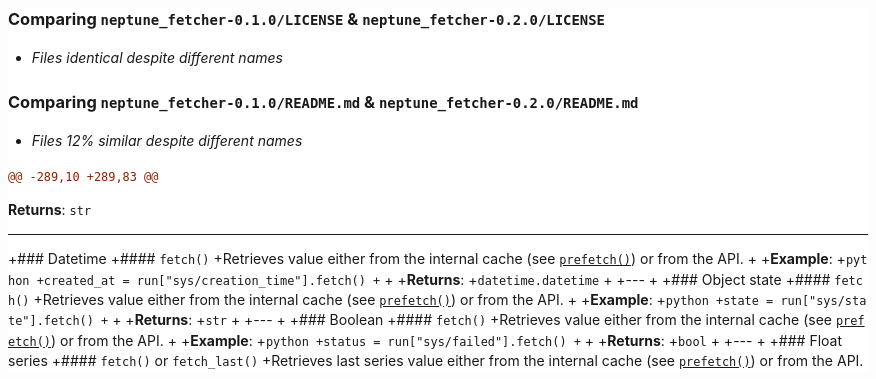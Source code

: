 ### Comparing `neptune_fetcher-0.1.0/LICENSE` & `neptune_fetcher-0.2.0/LICENSE`

 * *Files identical despite different names*

### Comparing `neptune_fetcher-0.1.0/README.md` & `neptune_fetcher-0.2.0/README.md`

 * *Files 12% similar despite different names*

```diff
@@ -289,10 +289,83 @@
 ```
 
 __Returns__:
 `str`
 
 ---
 
+### Datetime
+#### `fetch()`
+Retrieves value either from the internal cache (see [`prefetch()`](#prefetch)) or from the API.
+
+__Example__:
+```python
+created_at = run["sys/creation_time"].fetch()
+```
+
+__Returns__:
+`datetime.datetime`
+
+---
+
+### Object state
+#### `fetch()`
+Retrieves value either from the internal cache (see [`prefetch()`](#prefetch)) or from the API.
+
+__Example__:
+```python
+state = run["sys/state"].fetch()
+```
+
+__Returns__:
+`str`
+
+---
+
+### Boolean
+#### `fetch()`
+Retrieves value either from the internal cache (see [`prefetch()`](#prefetch)) or from the API.
+
+__Example__:
+```python
+status = run["sys/failed"].fetch()
+```
+
+__Returns__:
+`bool`
+
+---
+
+### Float series
+#### `fetch()` or `fetch_last()`
+Retrieves last series value either from the internal cache (see [`prefetch()`](#prefetch)) or from the API.